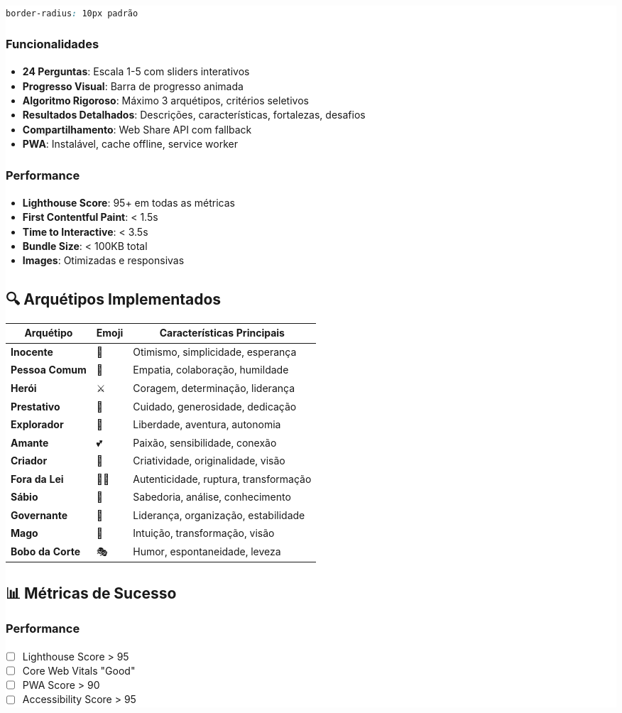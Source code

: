 ```css
border-radius: 10px padrão
```

### Funcionalidades
- **24 Perguntas**: Escala 1-5 com sliders interativos
- **Progresso Visual**: Barra de progresso animada
- **Algoritmo Rigoroso**: Máximo 3 arquétipos, critérios seletivos
- **Resultados Detalhados**: Descrições, características, fortalezas, desafios
- **Compartilhamento**: Web Share API com fallback
- **PWA**: Instalável, cache offline, service worker

### Performance
- **Lighthouse Score**: 95+ em todas as métricas
- **First Contentful Paint**: < 1.5s
- **Time to Interactive**: < 3.5s
- **Bundle Size**: < 100KB total
- **Images**: Otimizadas e responsivas

## 🔍 Arquétipos Implementados

| Arquétipo | Emoji | Características Principais |
|-----------|-------|----------------------------|
| **Inocente** | 🌟 | Otimismo, simplicidade, esperança |
| **Pessoa Comum** | 🤝 | Empatia, colaboração, humildade |
| **Herói** | ⚔️ | Coragem, determinação, liderança |
| **Prestativo** | 💝 | Cuidado, generosidade, dedicação |
| **Explorador** | 🧭 | Liberdade, aventura, autonomia |
| **Amante** | 💕 | Paixão, sensibilidade, conexão |
| **Criador** | 🎨 | Criatividade, originalidade, visão |
| **Fora da Lei** | 🏴‍☠️ | Autenticidade, ruptura, transformação |
| **Sábio** | 🦉 | Sabedoria, análise, conhecimento |
| **Governante** | 👑 | Liderança, organização, estabilidade |
| **Mago** | 🔮 | Intuição, transformação, visão |
| **Bobo da Corte** | 🎭 | Humor, espontaneidade, leveza |

## 📊 Métricas de Sucesso

### Performance
- [ ] Lighthouse Score > 95
- [ ] Core Web Vitals "Good"
- [ ] PWA Score > 90
- [ ] Accessibility Score > 95
